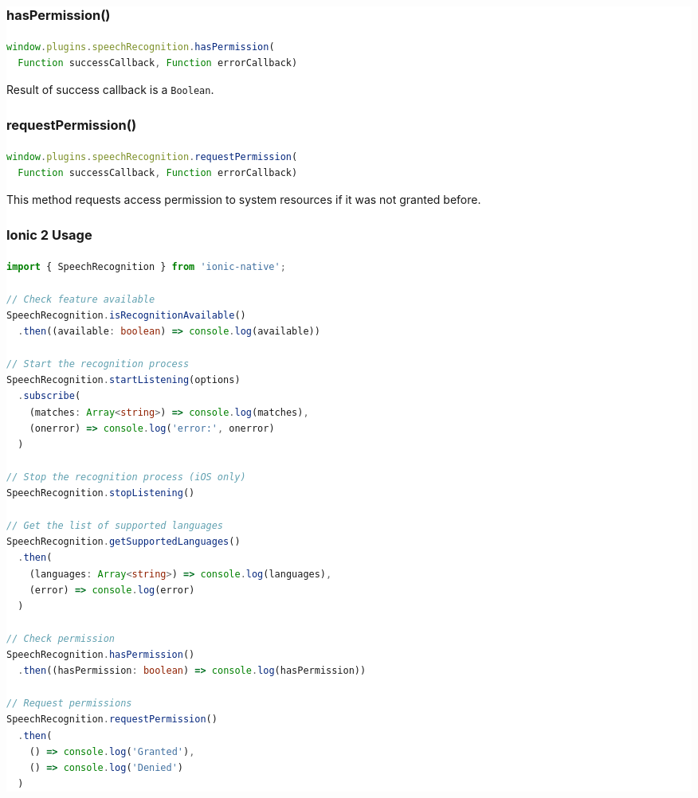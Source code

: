 ### hasPermission()

```js
window.plugins.speechRecognition.hasPermission(
  Function successCallback, Function errorCallback)
```

Result of success callback is a `Boolean`.

### requestPermission()

```js
window.plugins.speechRecognition.requestPermission(
  Function successCallback, Function errorCallback)
```

This method requests access permission to system resources if it was not granted before.


### Ionic 2 Usage

```typescript
import { SpeechRecognition } from 'ionic-native';

// Check feature available
SpeechRecognition.isRecognitionAvailable()
  .then((available: boolean) => console.log(available))

// Start the recognition process
SpeechRecognition.startListening(options)
  .subscribe(
    (matches: Array<string>) => console.log(matches),
    (onerror) => console.log('error:', onerror)
  )

// Stop the recognition process (iOS only)
SpeechRecognition.stopListening()

// Get the list of supported languages
SpeechRecognition.getSupportedLanguages()
  .then(
    (languages: Array<string>) => console.log(languages),
    (error) => console.log(error)
  )

// Check permission
SpeechRecognition.hasPermission()
  .then((hasPermission: boolean) => console.log(hasPermission))

// Request permissions
SpeechRecognition.requestPermission()
  .then(
    () => console.log('Granted'),
    () => console.log('Denied')
  )
```
